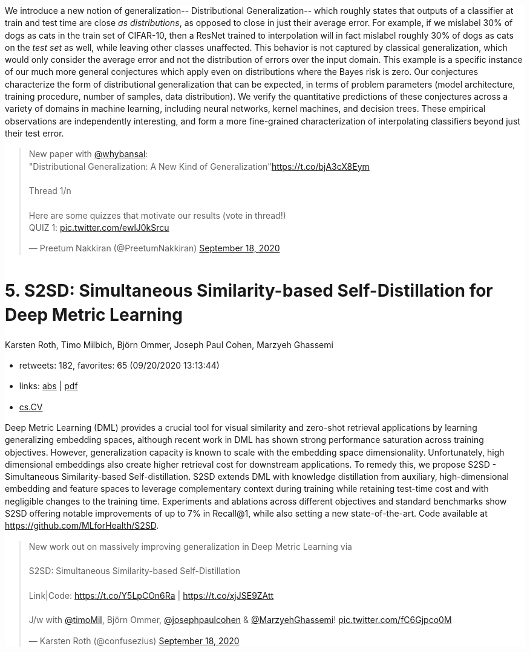 We introduce a new notion of generalization-- Distributional Generalization-- which roughly states that outputs of a classifier at train and test time are close *as distributions*, as opposed to close in just their average error. For example, if we mislabel 30% of dogs as cats in the train set of CIFAR-10, then a ResNet trained to interpolation will in fact mislabel roughly 30% of dogs as cats on the *test set* as well, while leaving other classes unaffected. This behavior is not captured by classical generalization, which would only consider the average error and not the distribution of errors over the input domain. This example is a specific instance of our much more general conjectures which apply even on distributions where the Bayes risk is zero. Our conjectures characterize the form of distributional generalization that can be expected, in terms of problem parameters (model architecture, training procedure, number of samples, data distribution). We verify the quantitative predictions of these conjectures across a variety of domains in machine learning, including neural networks, kernel machines, and decision trees. These empirical observations are independently interesting, and form a more fine-grained characterization of interpolating classifiers beyond just their test error.

<blockquote class="twitter-tweet"><p lang="en" dir="ltr">New paper with <a href="https://twitter.com/whybansal?ref_src=twsrc%5Etfw">@whybansal</a>:<br>&quot;Distributional Generalization: A New Kind of Generalization&quot;<a href="https://t.co/bjA3cX8Eym">https://t.co/bjA3cX8Eym</a><br><br>Thread 1/n<br><br>Here are some quizzes that motivate our results (vote in thread!)<br>QUIZ 1: <a href="https://t.co/ewlJ0kSrcu">pic.twitter.com/ewlJ0kSrcu</a></p>&mdash; Preetum Nakkiran (@PreetumNakkiran) <a href="https://twitter.com/PreetumNakkiran/status/1306790160152121344?ref_src=twsrc%5Etfw">September 18, 2020</a></blockquote>
<script async src="https://platform.twitter.com/widgets.js" charset="utf-8"></script>




# 5. S2SD: Simultaneous Similarity-based Self-Distillation for Deep Metric  Learning

Karsten Roth, Timo Milbich, Björn Ommer, Joseph Paul Cohen, Marzyeh Ghassemi

- retweets: 182, favorites: 65 (09/20/2020 13:13:44)

- links: [abs](https://arxiv.org/abs/2009.08348) | [pdf](https://arxiv.org/pdf/2009.08348)
- [cs.CV](https://arxiv.org/list/cs.CV/recent)

Deep Metric Learning (DML) provides a crucial tool for visual similarity and zero-shot retrieval applications by learning generalizing embedding spaces, although recent work in DML has shown strong performance saturation across training objectives. However, generalization capacity is known to scale with the embedding space dimensionality. Unfortunately, high dimensional embeddings also create higher retrieval cost for downstream applications. To remedy this, we propose S2SD - Simultaneous Similarity-based Self-distillation. S2SD extends DML with knowledge distillation from auxiliary, high-dimensional embedding and feature spaces to leverage complementary context during training while retaining test-time cost and with negligible changes to the training time. Experiments and ablations across different objectives and standard benchmarks show S2SD offering notable improvements of up to 7% in Recall@1, while also setting a new state-of-the-art. Code available at https://github.com/MLforHealth/S2SD.

<blockquote class="twitter-tweet"><p lang="en" dir="ltr">New work out on massively improving generalization in Deep Metric Learning via<br><br>S2SD: Simultaneous Similarity-based Self-Distillation <br><br>Link|Code: <a href="https://t.co/Y5LpCOn6Ra">https://t.co/Y5LpCOn6Ra</a> | <a href="https://t.co/xjJSE9ZAtt">https://t.co/xjJSE9ZAtt</a><br><br>J/w with <a href="https://twitter.com/timoMil?ref_src=twsrc%5Etfw">@timoMil</a>, Björn Ommer, <a href="https://twitter.com/josephpaulcohen?ref_src=twsrc%5Etfw">@josephpaulcohen</a> &amp; <a href="https://twitter.com/MarzyehGhassemi?ref_src=twsrc%5Etfw">@MarzyehGhassemi</a>! <a href="https://t.co/fC6Gjpco0M">pic.twitter.com/fC6Gjpco0M</a></p>&mdash; Karsten Roth (@confusezius) <a href="https://twitter.com/confusezius/status/1306954950329675778?ref_src=twsrc%5Etfw">September 18, 2020</a></blockquote>
<script async src="https://platform.twitter.com/widgets.js" charset="utf-8"></script>
